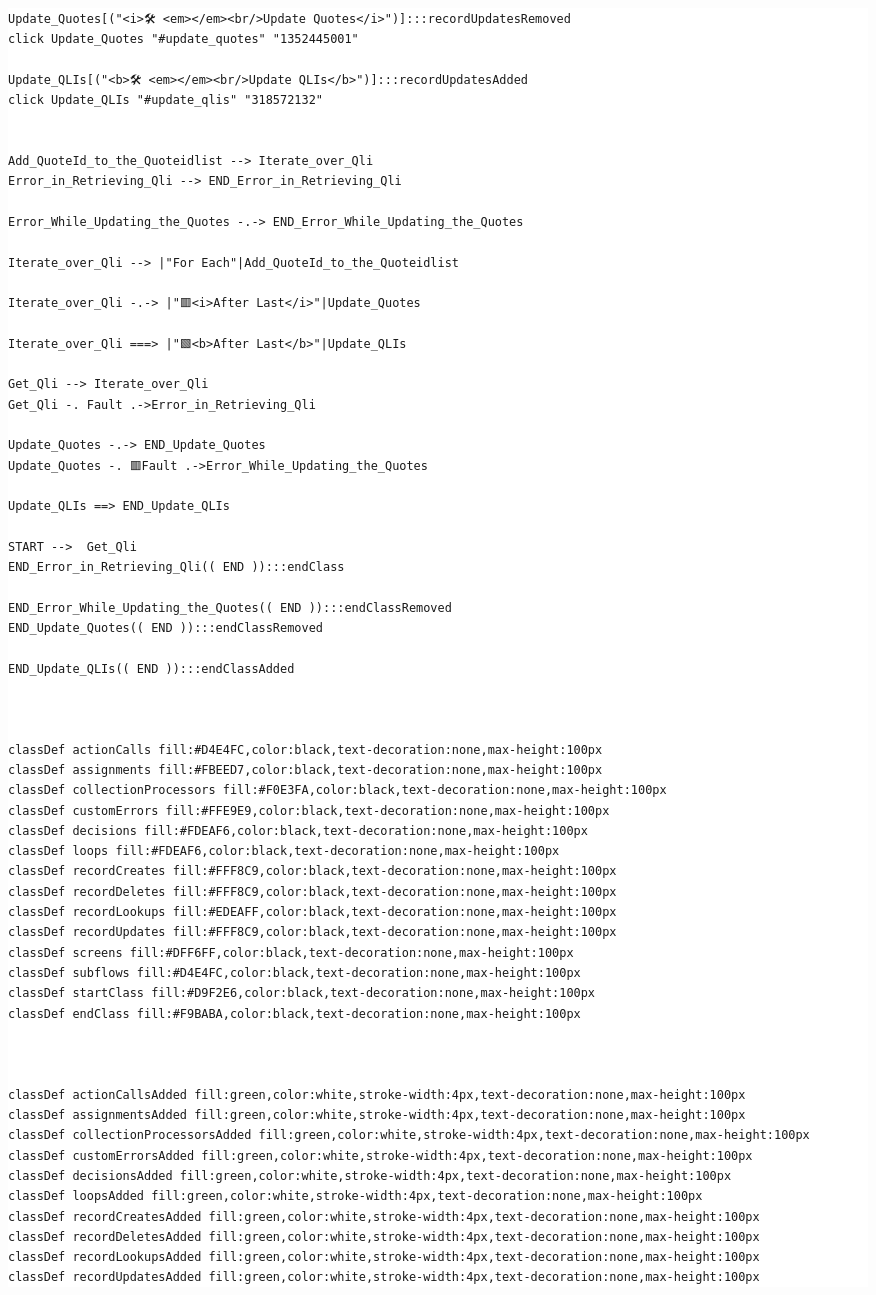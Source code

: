     
    Update_Quotes[("<i>🛠️ <em></em><br/>Update Quotes</i>")]:::recordUpdatesRemoved
    click Update_Quotes "#update_quotes" "1352445001"
    
    Update_QLIs[("<b>🛠️ <em></em><br/>Update QLIs</b>")]:::recordUpdatesAdded
    click Update_QLIs "#update_qlis" "318572132"
    
    
    Add_QuoteId_to_the_Quoteidlist --> Iterate_over_Qli
    Error_in_Retrieving_Qli --> END_Error_in_Retrieving_Qli
    
    Error_While_Updating_the_Quotes -.-> END_Error_While_Updating_the_Quotes
    
    Iterate_over_Qli --> |"For Each"|Add_QuoteId_to_the_Quoteidlist
    
    Iterate_over_Qli -.-> |"🟥<i>After Last</i>"|Update_Quotes
    
    Iterate_over_Qli ===> |"🟩<b>After Last</b>"|Update_QLIs
    
    Get_Qli --> Iterate_over_Qli
    Get_Qli -. Fault .->Error_in_Retrieving_Qli
    
    Update_Quotes -.-> END_Update_Quotes
    Update_Quotes -. 🟥Fault .->Error_While_Updating_the_Quotes
    
    Update_QLIs ==> END_Update_QLIs
    
    START -->  Get_Qli
    END_Error_in_Retrieving_Qli(( END )):::endClass
    
    END_Error_While_Updating_the_Quotes(( END )):::endClassRemoved
    END_Update_Quotes(( END )):::endClassRemoved
    
    END_Update_QLIs(( END )):::endClassAdded
    
    
    
    classDef actionCalls fill:#D4E4FC,color:black,text-decoration:none,max-height:100px
    classDef assignments fill:#FBEED7,color:black,text-decoration:none,max-height:100px
    classDef collectionProcessors fill:#F0E3FA,color:black,text-decoration:none,max-height:100px
    classDef customErrors fill:#FFE9E9,color:black,text-decoration:none,max-height:100px
    classDef decisions fill:#FDEAF6,color:black,text-decoration:none,max-height:100px
    classDef loops fill:#FDEAF6,color:black,text-decoration:none,max-height:100px
    classDef recordCreates fill:#FFF8C9,color:black,text-decoration:none,max-height:100px
    classDef recordDeletes fill:#FFF8C9,color:black,text-decoration:none,max-height:100px
    classDef recordLookups fill:#EDEAFF,color:black,text-decoration:none,max-height:100px
    classDef recordUpdates fill:#FFF8C9,color:black,text-decoration:none,max-height:100px
    classDef screens fill:#DFF6FF,color:black,text-decoration:none,max-height:100px
    classDef subflows fill:#D4E4FC,color:black,text-decoration:none,max-height:100px
    classDef startClass fill:#D9F2E6,color:black,text-decoration:none,max-height:100px
    classDef endClass fill:#F9BABA,color:black,text-decoration:none,max-height:100px
    
    
    
    classDef actionCallsAdded fill:green,color:white,stroke-width:4px,text-decoration:none,max-height:100px
    classDef assignmentsAdded fill:green,color:white,stroke-width:4px,text-decoration:none,max-height:100px
    classDef collectionProcessorsAdded fill:green,color:white,stroke-width:4px,text-decoration:none,max-height:100px
    classDef customErrorsAdded fill:green,color:white,stroke-width:4px,text-decoration:none,max-height:100px
    classDef decisionsAdded fill:green,color:white,stroke-width:4px,text-decoration:none,max-height:100px
    classDef loopsAdded fill:green,color:white,stroke-width:4px,text-decoration:none,max-height:100px
    classDef recordCreatesAdded fill:green,color:white,stroke-width:4px,text-decoration:none,max-height:100px
    classDef recordDeletesAdded fill:green,color:white,stroke-width:4px,text-decoration:none,max-height:100px
    classDef recordLookupsAdded fill:green,color:white,stroke-width:4px,text-decoration:none,max-height:100px
    classDef recordUpdatesAdded fill:green,color:white,stroke-width:4px,text-decoration:none,max-height:100px